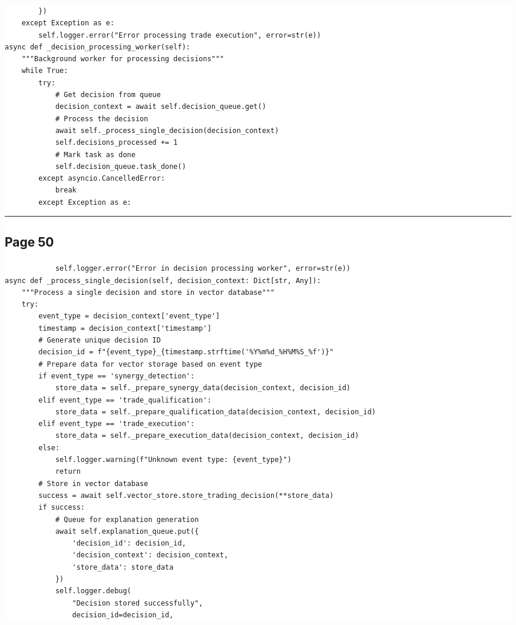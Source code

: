             }) 
        except Exception as e: 
            self.logger.error("Error processing trade execution", error=str(e)) 
    async def _decision_processing_worker(self): 
        """Background worker for processing decisions""" 
        while True: 
            try: 
                # Get decision from queue 
                decision_context = await self.decision_queue.get() 
                # Process the decision 
                await self._process_single_decision(decision_context) 
                self.decisions_processed += 1 
                # Mark task as done 
                self.decision_queue.task_done() 
            except asyncio.CancelledError: 
                break 
            except Exception as e: 

---

## Page 50

                self.logger.error("Error in decision processing worker", error=str(e)) 
    async def _process_single_decision(self, decision_context: Dict[str, Any]): 
        """Process a single decision and store in vector database""" 
        try: 
            event_type = decision_context['event_type'] 
            timestamp = decision_context['timestamp'] 
            # Generate unique decision ID 
            decision_id = f"{event_type}_{timestamp.strftime('%Y%m%d_%H%M%S_%f')}" 
            # Prepare data for vector storage based on event type 
            if event_type == 'synergy_detection': 
                store_data = self._prepare_synergy_data(decision_context, decision_id) 
            elif event_type == 'trade_qualification': 
                store_data = self._prepare_qualification_data(decision_context, decision_id) 
            elif event_type == 'trade_execution': 
                store_data = self._prepare_execution_data(decision_context, decision_id) 
            else: 
                self.logger.warning(f"Unknown event type: {event_type}") 
                return 
            # Store in vector database 
            success = await self.vector_store.store_trading_decision(**store_data) 
            if success: 
                # Queue for explanation generation 
                await self.explanation_queue.put({ 
                    'decision_id': decision_id, 
                    'decision_context': decision_context, 
                    'store_data': store_data 
                }) 
                self.logger.debug( 
                    "Decision stored successfully", 
                    decision_id=decision_id, 